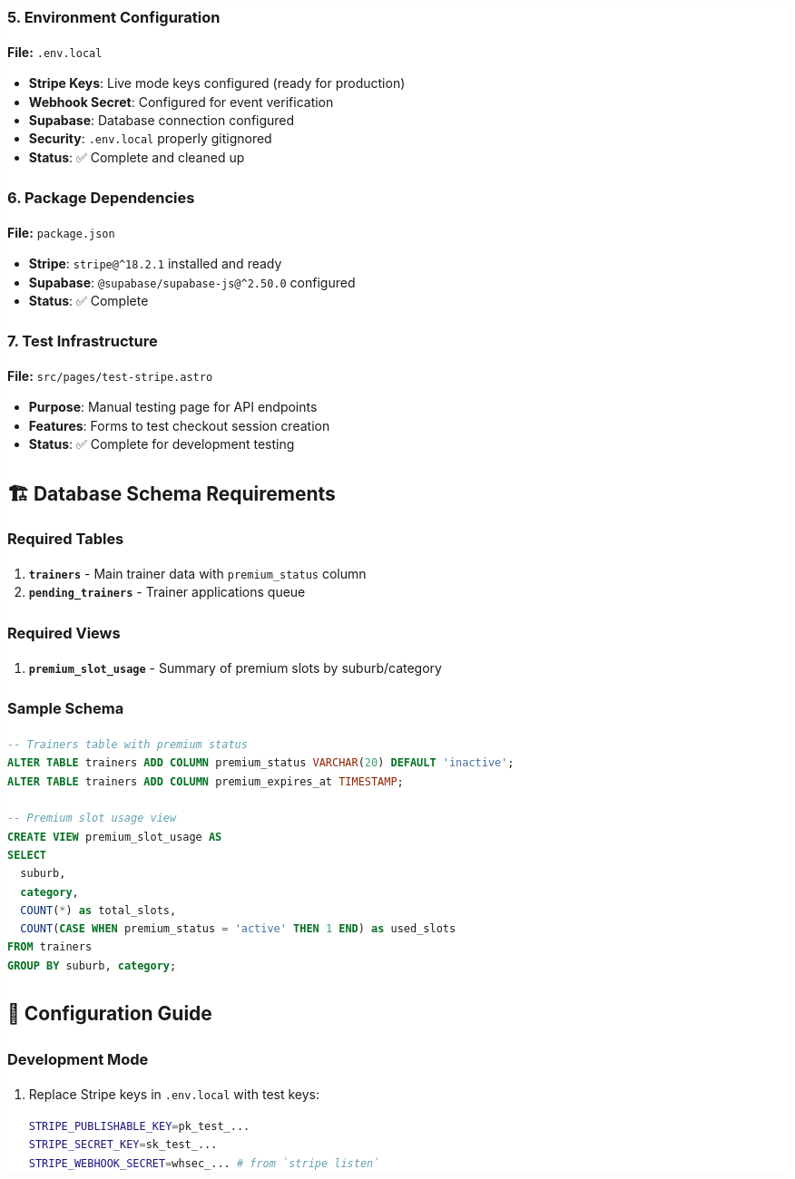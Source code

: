 ### 5. Environment Configuration
**File:** `.env.local`
- **Stripe Keys**: Live mode keys configured (ready for production)
- **Webhook Secret**: Configured for event verification
- **Supabase**: Database connection configured
- **Security**: `.env.local` properly gitignored
- **Status**: ✅ Complete and cleaned up

### 6. Package Dependencies
**File:** `package.json`
- **Stripe**: `stripe@^18.2.1` installed and ready
- **Supabase**: `@supabase/supabase-js@^2.50.0` configured
- **Status**: ✅ Complete

### 7. Test Infrastructure
**File:** `src/pages/test-stripe.astro`
- **Purpose**: Manual testing page for API endpoints
- **Features**: Forms to test checkout session creation
- **Status**: ✅ Complete for development testing

## 🏗️ Database Schema Requirements

### Required Tables
1. **`trainers`** - Main trainer data with `premium_status` column
2. **`pending_trainers`** - Trainer applications queue

### Required Views
1. **`premium_slot_usage`** - Summary of premium slots by suburb/category

### Sample Schema
```sql
-- Trainers table with premium status
ALTER TABLE trainers ADD COLUMN premium_status VARCHAR(20) DEFAULT 'inactive';
ALTER TABLE trainers ADD COLUMN premium_expires_at TIMESTAMP;

-- Premium slot usage view
CREATE VIEW premium_slot_usage AS
SELECT 
  suburb,
  category,
  COUNT(*) as total_slots,
  COUNT(CASE WHEN premium_status = 'active' THEN 1 END) as used_slots
FROM trainers 
GROUP BY suburb, category;
```

## 🔧 Configuration Guide

### Development Mode
1. Replace Stripe keys in `.env.local` with test keys:
   ```bash
   STRIPE_PUBLISHABLE_KEY=pk_test_...
   STRIPE_SECRET_KEY=sk_test_...
   STRIPE_WEBHOOK_SECRET=whsec_... # from `stripe listen`
   ```

